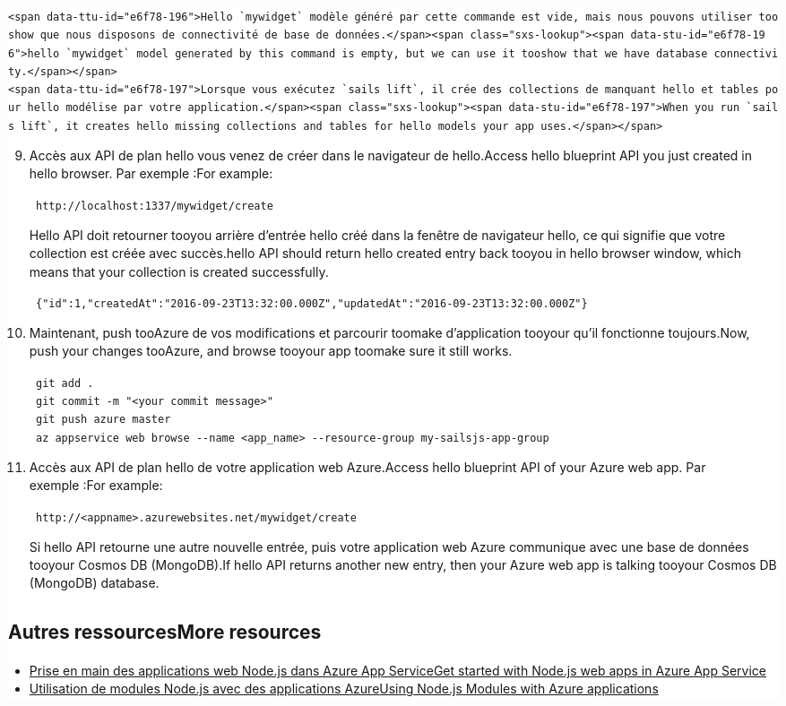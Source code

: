     <span data-ttu-id="e6f78-196">Hello `mywidget` modèle généré par cette commande est vide, mais nous pouvons utiliser tooshow que nous disposons de connectivité de base de données.</span><span class="sxs-lookup"><span data-stu-id="e6f78-196">hello `mywidget` model generated by this command is empty, but we can use it tooshow that we have database connectivity.</span></span>
    <span data-ttu-id="e6f78-197">Lorsque vous exécutez `sails lift`, il crée des collections de manquant hello et tables pour hello modélise par votre application.</span><span class="sxs-lookup"><span data-stu-id="e6f78-197">When you run `sails lift`, it creates hello missing collections and tables for hello models your app uses.</span></span>
9. <span data-ttu-id="e6f78-198">Accès aux API de plan hello vous venez de créer dans le navigateur de hello.</span><span class="sxs-lookup"><span data-stu-id="e6f78-198">Access hello blueprint API you just created in hello browser.</span></span> <span data-ttu-id="e6f78-199">Par exemple :</span><span class="sxs-lookup"><span data-stu-id="e6f78-199">For example:</span></span>

        http://localhost:1337/mywidget/create

    <span data-ttu-id="e6f78-200">Hello API doit retourner tooyou arrière d’entrée hello créé dans la fenêtre de navigateur hello, ce qui signifie que votre collection est créée avec succès.</span><span class="sxs-lookup"><span data-stu-id="e6f78-200">hello API should return hello created entry back tooyou in hello browser window, which means that your collection is created  successfully.</span></span>

        {"id":1,"createdAt":"2016-09-23T13:32:00.000Z","updatedAt":"2016-09-23T13:32:00.000Z"}
10. <span data-ttu-id="e6f78-201">Maintenant, push tooAzure de vos modifications et parcourir toomake d’application tooyour qu’il fonctionne toujours.</span><span class="sxs-lookup"><span data-stu-id="e6f78-201">Now, push your changes tooAzure, and browse tooyour app toomake sure it still works.</span></span>

         git add .
         git commit -m "<your commit message>"
         git push azure master
         az appservice web browse --name <app_name> --resource-group my-sailsjs-app-group

11. <span data-ttu-id="e6f78-202">Accès aux API de plan hello de votre application web Azure.</span><span class="sxs-lookup"><span data-stu-id="e6f78-202">Access hello blueprint API of your Azure web app.</span></span> <span data-ttu-id="e6f78-203">Par exemple :</span><span class="sxs-lookup"><span data-stu-id="e6f78-203">For example:</span></span>

         http://<appname>.azurewebsites.net/mywidget/create

     <span data-ttu-id="e6f78-204">Si hello API retourne une autre nouvelle entrée, puis votre application web Azure communique avec une base de données tooyour Cosmos DB (MongoDB).</span><span class="sxs-lookup"><span data-stu-id="e6f78-204">If hello API returns another new entry, then your Azure web app is talking tooyour Cosmos DB (MongoDB) database.</span></span>

## <a name="more-resources"></a><span data-ttu-id="e6f78-205">Autres ressources</span><span class="sxs-lookup"><span data-stu-id="e6f78-205">More resources</span></span>
* [<span data-ttu-id="e6f78-206">Prise en main des applications web Node.js dans Azure App Service</span><span class="sxs-lookup"><span data-stu-id="e6f78-206">Get started with Node.js web apps in Azure App Service</span></span>](app-service-web-get-started-nodejs.md)
* [<span data-ttu-id="e6f78-207">Utilisation de modules Node.js avec des applications Azure</span><span class="sxs-lookup"><span data-stu-id="e6f78-207">Using Node.js Modules with Azure applications</span></span>](../nodejs-use-node-modules-azure-apps.md)
